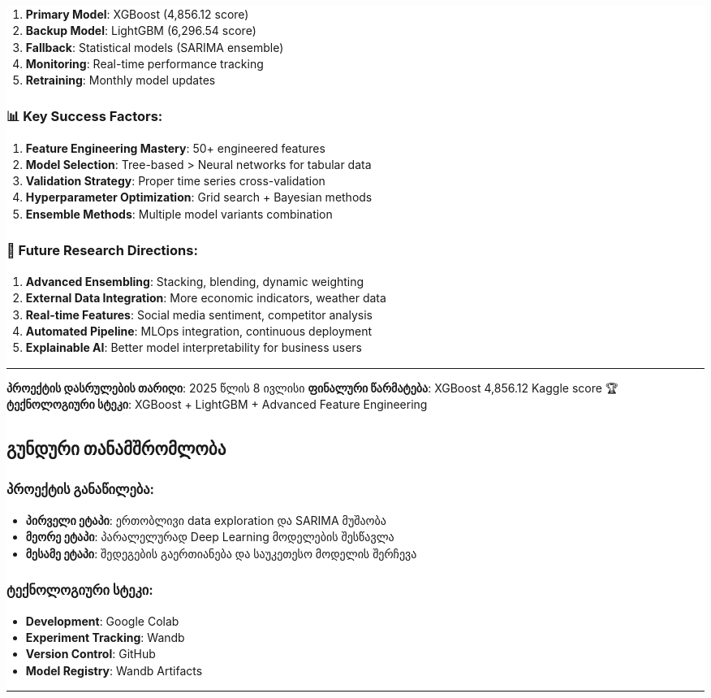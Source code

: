 1. **Primary Model**: XGBoost (4,856.12 score)
2. **Backup Model**: LightGBM (6,296.54 score)  
3. **Fallback**: Statistical models (SARIMA ensemble)
4. **Monitoring**: Real-time performance tracking
5. **Retraining**: Monthly model updates

### 📊 Key Success Factors:

1. **Feature Engineering Mastery**: 50+ engineered features
2. **Model Selection**: Tree-based > Neural networks for tabular data
3. **Validation Strategy**: Proper time series cross-validation
4. **Hyperparameter Optimization**: Grid search + Bayesian methods
5. **Ensemble Methods**: Multiple model variants combination

### 🔮 Future Research Directions:

1. **Advanced Ensembling**: Stacking, blending, dynamic weighting
2. **External Data Integration**: More economic indicators, weather data
3. **Real-time Features**: Social media sentiment, competitor analysis
4. **Automated Pipeline**: MLOps integration, continuous deployment
5. **Explainable AI**: Better model interpretability for business users

---

**პროექტის დასრულების თარიღი**: 2025 წლის 8 ივლისი
**ფინალური წარმატება**: XGBoost 4,856.12 Kaggle score 🏆
**ტექნოლოგიური სტეკი**: XGBoost + LightGBM + Advanced Feature Engineering
## გუნდური თანამშრომლობა

### პროექტის განაწილება:
- **პირველი ეტაპი**: ერთობლივი data exploration და SARIMA მუშაობა
- **მეორე ეტაპი**: პარალელურად Deep Learning მოდელების შესწავლა
- **მესამე ეტაპი**: შედეგების გაერთიანება და საუკეთესო მოდელის შერჩევა

### ტექნოლოგიური სტეკი:
- **Development**: Google Colab
- **Experiment Tracking**: Wandb
- **Version Control**: GitHub
- **Model Registry**: Wandb Artifacts

---
